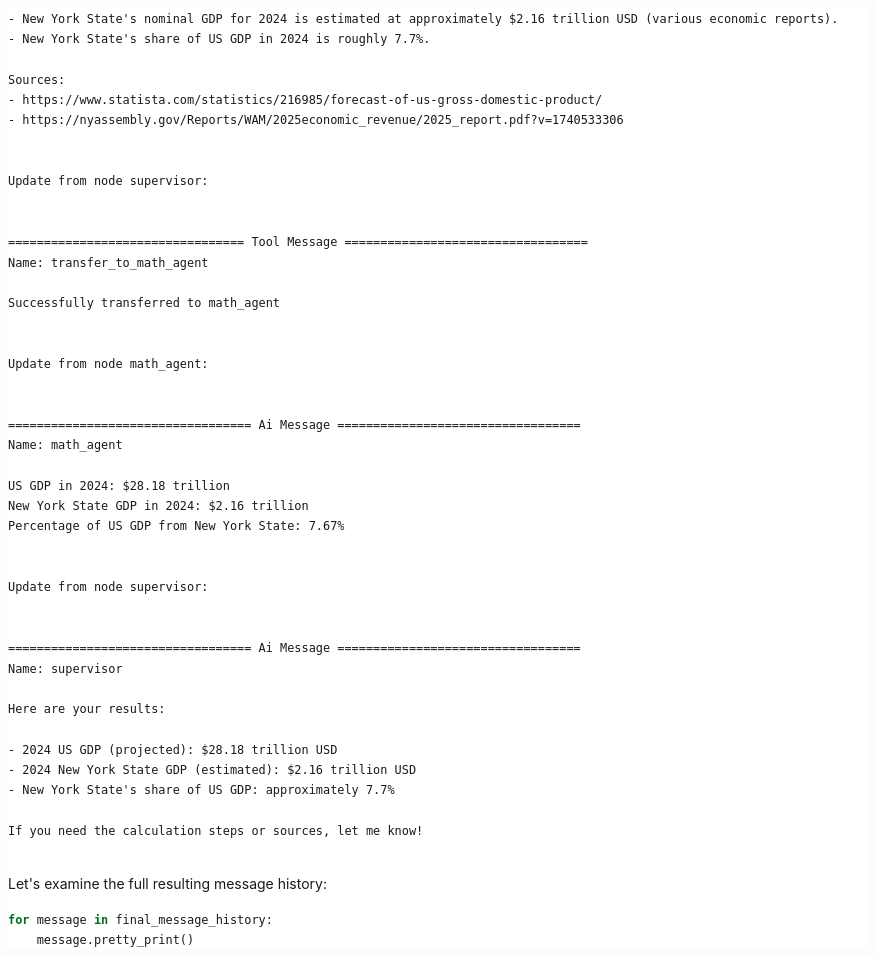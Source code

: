 ```
- New York State's nominal GDP for 2024 is estimated at approximately $2.16 trillion USD (various economic reports).
- New York State's share of US GDP in 2024 is roughly 7.7%.

Sources:
- https://www.statista.com/statistics/216985/forecast-of-us-gross-domestic-product/
- https://nyassembly.gov/Reports/WAM/2025economic_revenue/2025_report.pdf?v=1740533306


Update from node supervisor:


================================= Tool Message ==================================
Name: transfer_to_math_agent

Successfully transferred to math_agent


Update from node math_agent:


================================== Ai Message ==================================
Name: math_agent

US GDP in 2024: $28.18 trillion
New York State GDP in 2024: $2.16 trillion
Percentage of US GDP from New York State: 7.67%


Update from node supervisor:


================================== Ai Message ==================================
Name: supervisor

Here are your results:

- 2024 US GDP (projected): $28.18 trillion USD
- 2024 New York State GDP (estimated): $2.16 trillion USD
- New York State's share of US GDP: approximately 7.7%

If you need the calculation steps or sources, let me know!


```

Let's examine the full resulting message history:

```python
for message in final_message_history:
    message.pretty_print()
```
